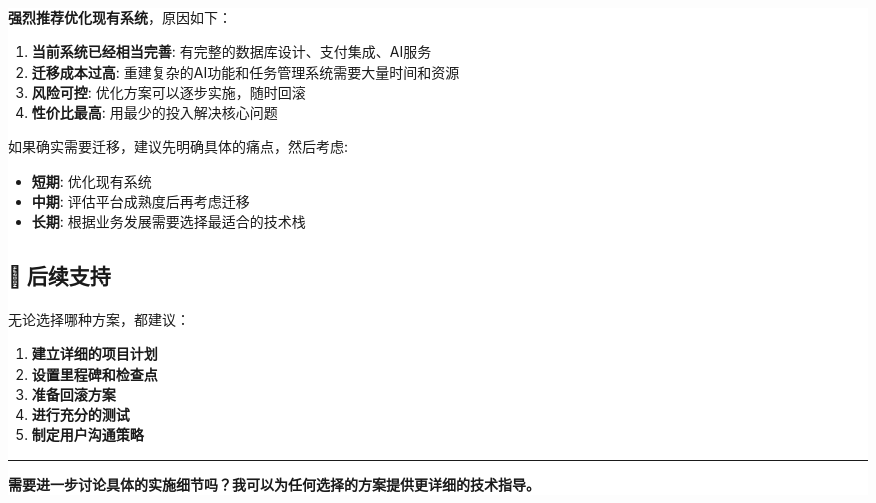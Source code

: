 **强烈推荐优化现有系统**，原因如下：

1. **当前系统已经相当完善**: 有完整的数据库设计、支付集成、AI服务
2. **迁移成本过高**: 重建复杂的AI功能和任务管理系统需要大量时间和资源
3. **风险可控**: 优化方案可以逐步实施，随时回滚
4. **性价比最高**: 用最少的投入解决核心问题

如果确实需要迁移，建议先明确具体的痛点，然后考虑:
- **短期**: 优化现有系统
- **中期**: 评估平台成熟度后再考虑迁移
- **长期**: 根据业务发展需要选择最适合的技术栈

## 🔄 后续支持

无论选择哪种方案，都建议：

1. **建立详细的项目计划**
2. **设置里程碑和检查点**
3. **准备回滚方案**
4. **进行充分的测试**
5. **制定用户沟通策略**

---

**需要进一步讨论具体的实施细节吗？我可以为任何选择的方案提供更详细的技术指导。** 